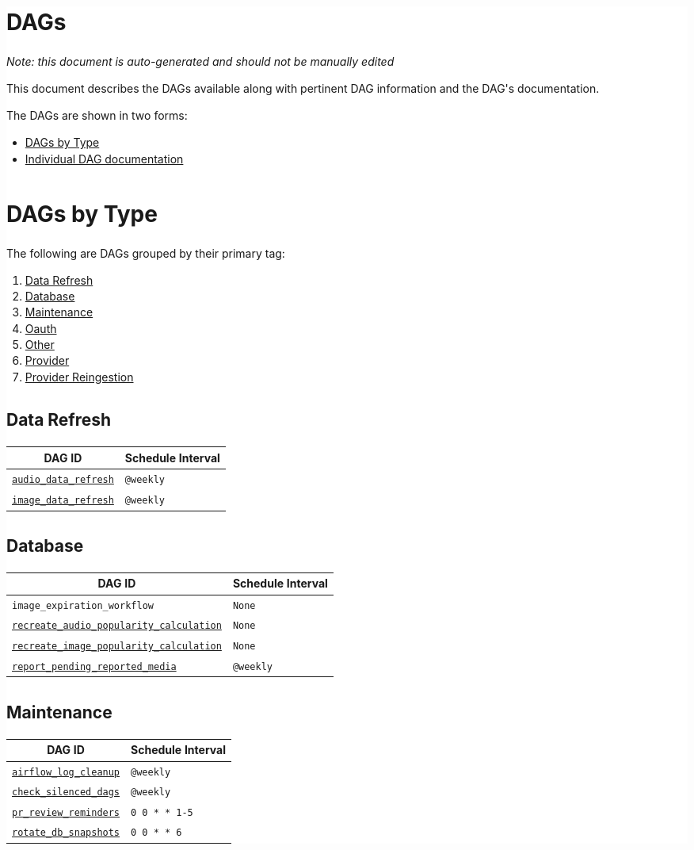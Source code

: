 # DAGs

_Note: this document is auto-generated and should not be manually edited_

This document describes the DAGs available along with pertinent DAG information
and the DAG's documentation.

The DAGs are shown in two forms:

- [DAGs by Type](#dags-by-type)
- [Individual DAG documentation](#dag-documentation)

# DAGs by Type

The following are DAGs grouped by their primary tag:

1.  [Data Refresh](#data_refresh)
1.  [Database](#database)
1.  [Maintenance](#maintenance)
1.  [Oauth](#oauth)
1.  [Other](#other)
1.  [Provider](#provider)
1.  [Provider Reingestion](#provider-reingestion)

## Data Refresh

| DAG ID                                      | Schedule Interval |
| ------------------------------------------- | ----------------- |
| [`audio_data_refresh`](#audio_data_refresh) | `@weekly`         |
| [`image_data_refresh`](#image_data_refresh) | `@weekly`         |

## Database

| DAG ID                                                                            | Schedule Interval |
| --------------------------------------------------------------------------------- | ----------------- |
| `image_expiration_workflow`                                                       | `None`            |
| [`recreate_audio_popularity_calculation`](#recreate_audio_popularity_calculation) | `None`            |
| [`recreate_image_popularity_calculation`](#recreate_image_popularity_calculation) | `None`            |
| [`report_pending_reported_media`](#report_pending_reported_media)                 | `@weekly`         |

## Maintenance

| DAG ID                                        | Schedule Interval |
| --------------------------------------------- | ----------------- |
| [`airflow_log_cleanup`](#airflow_log_cleanup) | `@weekly`         |
| [`check_silenced_dags`](#check_silenced_dags) | `@weekly`         |
| [`pr_review_reminders`](#pr_review_reminders) | `0 0 * * 1-5`     |
| [`rotate_db_snapshots`](#rotate_db_snapshots) | `0 0 * * 6`       |
